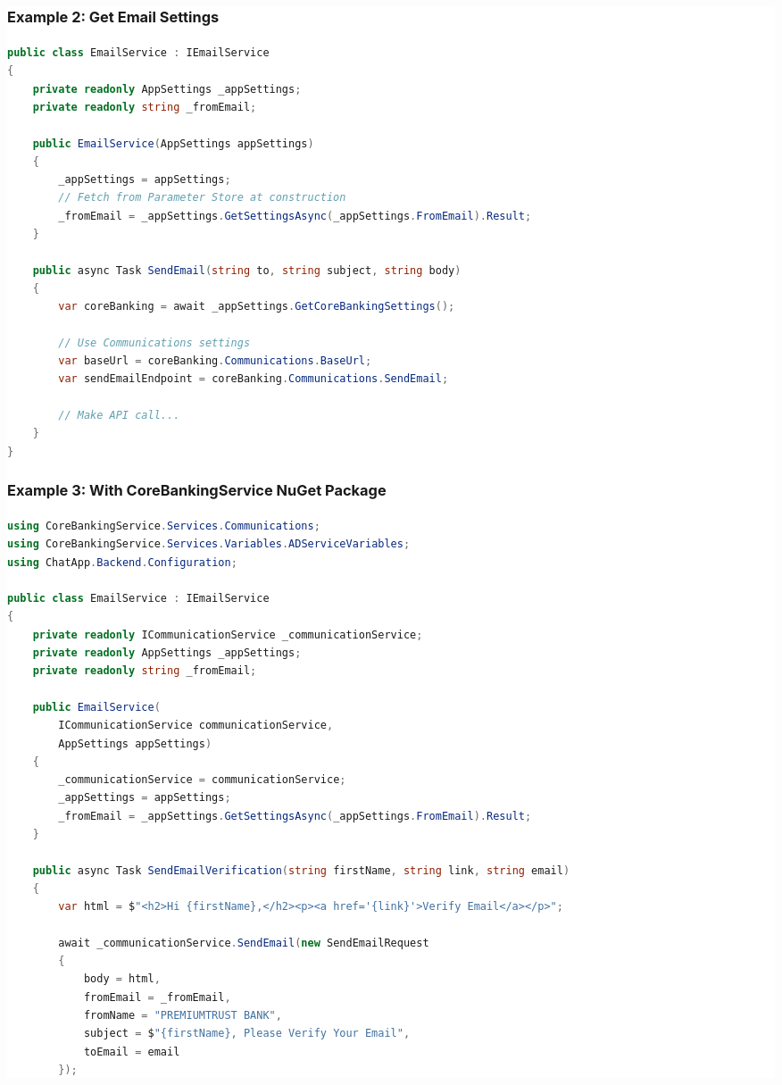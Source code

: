 ```csharp
```

### Example 2: Get Email Settings

```csharp
public class EmailService : IEmailService
{
    private readonly AppSettings _appSettings;
    private readonly string _fromEmail;
    
    public EmailService(AppSettings appSettings)
    {
        _appSettings = appSettings;
        // Fetch from Parameter Store at construction
        _fromEmail = _appSettings.GetSettingsAsync(_appSettings.FromEmail).Result;
    }
    
    public async Task SendEmail(string to, string subject, string body)
    {
        var coreBanking = await _appSettings.GetCoreBankingSettings();
        
        // Use Communications settings
        var baseUrl = coreBanking.Communications.BaseUrl;
        var sendEmailEndpoint = coreBanking.Communications.SendEmail;
        
        // Make API call...
    }
}
```

### Example 3: With CoreBankingService NuGet Package

```csharp
using CoreBankingService.Services.Communications;
using CoreBankingService.Services.Variables.ADServiceVariables;
using ChatApp.Backend.Configuration;

public class EmailService : IEmailService
{
    private readonly ICommunicationService _communicationService;
    private readonly AppSettings _appSettings;
    private readonly string _fromEmail;

    public EmailService(
        ICommunicationService communicationService,
        AppSettings appSettings)
    {
        _communicationService = communicationService;
        _appSettings = appSettings;
        _fromEmail = _appSettings.GetSettingsAsync(_appSettings.FromEmail).Result;
    }

    public async Task SendEmailVerification(string firstName, string link, string email)
    {
        var html = $"<h2>Hi {firstName},</h2><p><a href='{link}'>Verify Email</a></p>";
        
        await _communicationService.SendEmail(new SendEmailRequest
        {
            body = html,
            fromEmail = _fromEmail,
            fromName = "PREMIUMTRUST BANK",
            subject = $"{firstName}, Please Verify Your Email",
            toEmail = email
        });
```